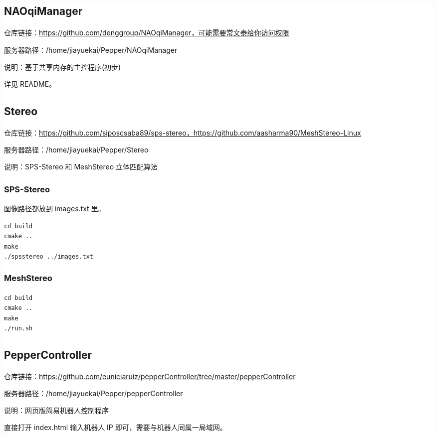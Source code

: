 ## NAOqiManager

仓库链接：https://github.com/denggroup/NAOqiManager，可能需要常文泰给你访问权限

服务器路径：/home/jiayuekai/Pepper/NAOqiManager

说明：基于共享内存的主控程序(初步)

详见 README。

## Stereo

仓库链接：https://github.com/siposcsaba89/sps-stereo，https://github.com/aasharma90/MeshStereo-Linux

服务器路径：/home/jiayuekai/Pepper/Stereo

说明：SPS-Stereo 和 MeshStereo 立体匹配算法

### SPS-Stereo

图像路径都放到 images.txt 里。

```
cd build
cmake ..
make
./spsstereo ../images.txt
```

### MeshStereo

```
cd build
cmake ..
make
./run.sh
```

## PepperController

仓库链接：https://github.com/euniciaruiz/pepperController/tree/master/pepperController

服务器路径：/home/jiayuekai/Pepper/pepperController

说明：网页版简易机器人控制程序

直接打开 index.html 输入机器人 IP 即可，需要与机器人同属一局域网。

